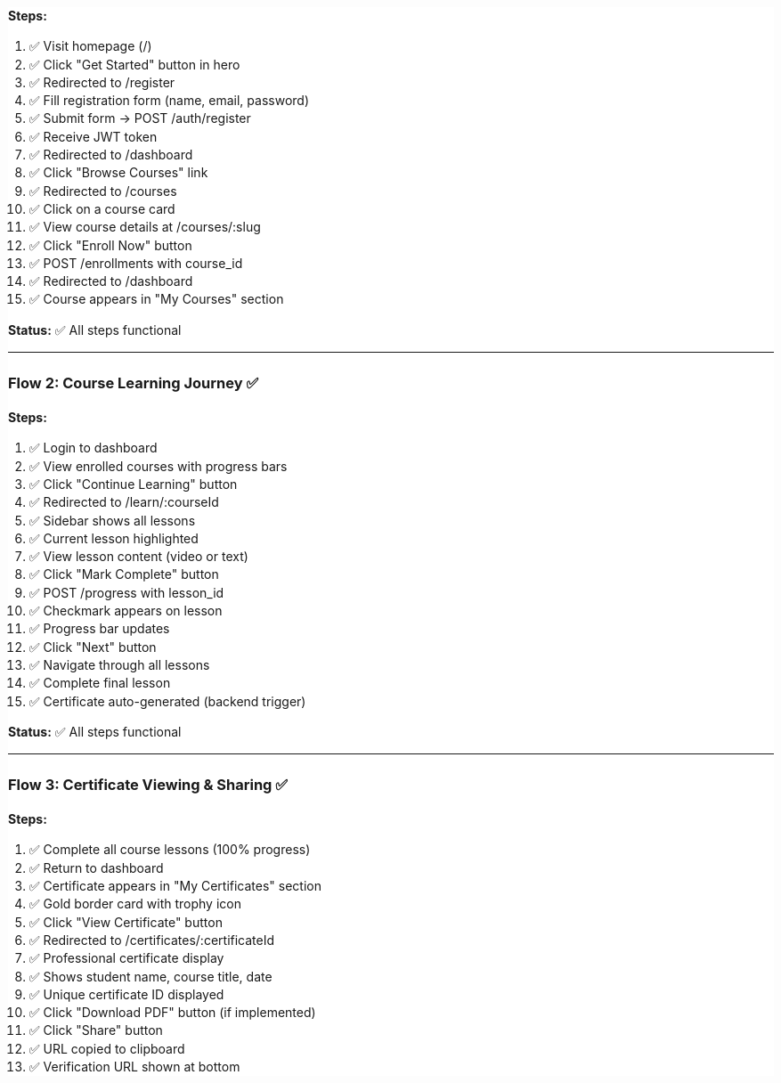 **Steps:**
1. ✅ Visit homepage (/)
2. ✅ Click "Get Started" button in hero
3. ✅ Redirected to /register
4. ✅ Fill registration form (name, email, password)
5. ✅ Submit form → POST /auth/register
6. ✅ Receive JWT token
7. ✅ Redirected to /dashboard
8. ✅ Click "Browse Courses" link
9. ✅ Redirected to /courses
10. ✅ Click on a course card
11. ✅ View course details at /courses/:slug
12. ✅ Click "Enroll Now" button
13. ✅ POST /enrollments with course_id
14. ✅ Redirected to /dashboard
15. ✅ Course appears in "My Courses" section

**Status:** ✅ All steps functional

---

### Flow 2: Course Learning Journey ✅

**Steps:**
1. ✅ Login to dashboard
2. ✅ View enrolled courses with progress bars
3. ✅ Click "Continue Learning" button
4. ✅ Redirected to /learn/:courseId
5. ✅ Sidebar shows all lessons
6. ✅ Current lesson highlighted
7. ✅ View lesson content (video or text)
8. ✅ Click "Mark Complete" button
9. ✅ POST /progress with lesson_id
10. ✅ Checkmark appears on lesson
11. ✅ Progress bar updates
12. ✅ Click "Next" button
13. ✅ Navigate through all lessons
14. ✅ Complete final lesson
15. ✅ Certificate auto-generated (backend trigger)

**Status:** ✅ All steps functional

---

### Flow 3: Certificate Viewing & Sharing ✅

**Steps:**
1. ✅ Complete all course lessons (100% progress)
2. ✅ Return to dashboard
3. ✅ Certificate appears in "My Certificates" section
4. ✅ Gold border card with trophy icon
5. ✅ Click "View Certificate" button
6. ✅ Redirected to /certificates/:certificateId
7. ✅ Professional certificate display
8. ✅ Shows student name, course title, date
9. ✅ Unique certificate ID displayed
10. ✅ Click "Download PDF" button (if implemented)
11. ✅ Click "Share" button
12. ✅ URL copied to clipboard
13. ✅ Verification URL shown at bottom
